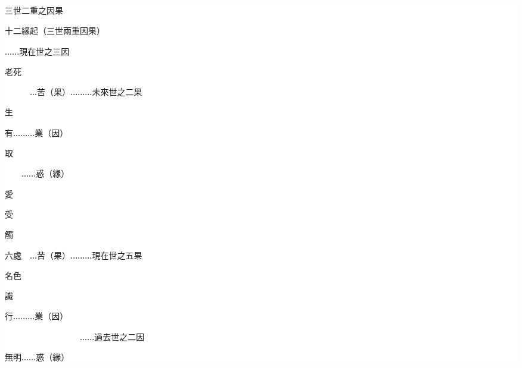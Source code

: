 三世二重之因果

十二緣起（三世兩重因果）

......現在世之三因

老死

　　　...苦（果）.........未來世之二果

生

有.........業（因）

取

　　......惑（緣）

愛

受

觸

六處　...苦（果）.........現在世之五果

名色

識

行.........業（因）

　　　　　　　　　......過去世之二因

無明......惑（緣）

[^1]: 《大品經義疏》卷10：「\^品為二：第一、正明為化之意，建立眾生於**際**^※^；第二、廣明菩薩建立之法。\^\^」（卍新續藏24，332c16-17）

    > ※「際」上應有「實」字。（卍新續藏24，332d，n.6）

[^2]: 《大般若波羅蜜多經》卷473〈78 實際品〉：

    > \^具壽善現復白佛言：「若有情際即是實際，云何菩薩摩訶薩行深般若波羅蜜多時，以不壞實際法，安立有情令住實際？世尊！若菩薩摩訶薩行深般若波羅蜜多時，安立有情令住實際，則為安立實際令住實際。世尊！若菩薩摩訶薩行深般若波羅蜜多時，安立實際令住實際，則為安立自性令住自性，然理不應安立自性令住自性，云何可說諸菩薩摩訶薩行深般若波羅蜜多時，以不壞實際法，安立有情令住實際？」\^\^（大正7，394b22-c2）

[^3]: 《大般若波羅蜜多經》卷473〈78 實際品〉：

    > \^佛告善現：「不可安立實際令住實際，亦不可安立自性令住自性，然諸菩薩摩訶薩行深般若波羅蜜多時，有方便善巧故，能安立有情令住實際，而有情際不異實際，有情際與實際無二無二處。」\^\^（大正7，394c2-7）

[^4]: 《大品經義疏》卷10：

    > \^「**白佛：何等是方便力**」下第二，廣明菩薩建立之法。就建立中有二：就因行以建立，令**往**^※^六度，第二、就果德以建立，令住種智。\^\^（卍新續藏24，333a14-16）
    >
    > ※案：「往」或作「住」。

[^5]: 相＝空【宋】【元】【明】。（大正25，693d，n.2）

[^6]: 《大般若波羅蜜多經》卷473〈78 實際品〉：

    > \^佛告善現：「諸菩薩摩訶薩行深般若波羅蜜多時，成就如是方便善巧，由此方便善巧力故，安立有情令住布施。既安立已，為說布施前、後、中際無差別相，謂作是言：『如是布施前、後、中際無不皆空，施者、受者、施所得果亦復皆空，如是一切於實際中都無所有、皆不可得。汝等勿執布施、施者、受者、施果各各有異，汝等若能不執布施、施者、受者、施果各異，所修施福則趣甘露得甘露果，定以甘露而作後邊。』」\^\^（大正7，394c11-20）

[^7]: 見＋（法）【元】【明】。（大正25，693d，n.4）

[^8]: 《大般若波羅蜜多經》卷473〈78
    實際品〉：「\^所以者何？如是諸法都無自性，汝等不應分別執著。\^\^」（大正7，395a23-24）

[^9]: 惱＋（習）【元】【明】【石】。（大正25，693d，n.7）

[^10]: 《大般若波羅蜜多經》卷473〈78
    實際品〉：「\^善現！如是依世俗說不依勝義。所以者何？空中無有少法可得，若已涅槃、若當涅槃、若今涅槃、若涅槃者、若由此故得般涅槃，如是一切都無所有、皆畢竟空，畢竟空性即是涅槃，離此涅槃無別有法。\^\^」（大正7，395b6-10）


[^11]: 《大般若波羅蜜多經》卷473〈78
[^12]: 《大般若波羅蜜多經》卷473〈78
[^13]: 《大般若波羅蜜多經》卷473〈78
[^14]: （1）男子＝法者【宋】【元】【明】【宮】【聖】【石】。（大正25，693d，n.14）
[^15]: 《大般若波羅蜜多經》卷473〈78 實際品〉：
[^16]: （1）瞋＝著【元】【明】。（大正25，693d，n.16）
[^17]: （1）《放光般若經》卷18〈80 信本際品〉：
[^18]: （1）道＋（入）【宋】【元】【明】【宮】【聖】【石】。（大正25，693d，n.19）
[^19]: 《大般若波羅蜜多經》卷473〈78 實際品〉：
[^20]: 《大般若波羅蜜多經》卷473〈78
[^21]: 脫＋（九）【石】。（大正25，693d，n.20）
[^22]: 行＝住【元】【明】。（大正25，693d，n.21）
[^23]: 《大般若波羅蜜多經》卷473〈78 實際品〉：
[^24]: 《大般若波羅蜜多經》卷473〈78
[^25]: 《大品經義疏》卷10：
[^26]: 《大般若波羅蜜多經》卷473〈78 實際品〉：
[^27]: 《大般若波羅蜜多經》卷473〈78
[^28]: （1）在＝住【宋】【元】【明】【宮】【聖】【石】。（大正25，694d，n.13）
[^29]: 《大般若波羅蜜多經》卷473〈78
[^30]: 《大般若波羅蜜多經》卷473〈78
[^31]: （1）實＋（事）【宋】【元】【明】【聖】【石】。（大正25，694d，n.16）
[^32]: 《大般若波羅蜜多經》卷474〈78
[^33]: 《大般若波羅蜜多經》卷474〈78
[^34]: 《大般若波羅蜜多經》卷474〈78
[^35]: 《大般若波羅蜜多經》卷474〈78
[^36]: 《大般若波羅蜜多經》卷474〈78
[^37]: 《大般若波羅蜜多經》卷474〈78
[^38]: 《大般若波羅蜜多經》卷474〈78
[^39]: 《大般若波羅蜜多經》卷474〈78 實際品〉：
[^40]: 《大般若波羅蜜多經》卷474〈78
[^41]: 《大般若波羅蜜多經》卷474〈78
[^42]: 《大般若波羅蜜多經》卷474〈78
[^43]: 《大品經義疏》卷10：
[^44]: 《大般若波羅蜜多經》卷474〈78 實際品〉：
[^45]: 《大般若波羅蜜多經》卷474〈78 實際品〉：
[^46]: 《大般若波羅蜜多經》卷474〈78
[^47]: 《大般若波羅蜜多經》卷474〈78 實際品〉：
[^48]: 《大般若波羅蜜多經》卷474〈78 實際品〉：
[^49]: 《大般若波羅蜜多經》卷474〈78
[^50]: （1）將適：將養調適。（參見印順法師，《寶積經講記》，pp.221-223：「\^『譬如有人服王貴藥，不能**將適**，為藥所害。』......譬如有人，服了國王所賜的名貴藥品，論理是應該病好了。但由於他雖服名藥，不能**將養調適**，飲食等都不如法，與藥力相違反。結果，不但無益，反為藥所害，病勢增加嚴重起來。」）\^\^
[^51]: （1）因＋（緣）【聖】。（大正25，696d，n.8）
[^52]: 色＋（名）【石】。（大正25，696d，n.11）
[^53]: 第＋（名名色）【宋】【元】【明】【宮】，（名）【聖】（名色）【石】。（大正25，696d，n.12）
[^54]: （初）＋胎【宋】【元】【明】【宮】。（大正25，696d，n.13）
[^55]: （1）《中阿含經》卷24（97經）《大因經》：「\^當知所謂緣識有名色。阿難！若識不入母胎者，有名色成此身耶？答曰：無也。\^\^」（大正1，579c16-18）
[^56]: 絕：1.斷，分成兩段或幾段。（《漢語大詞典》（九），p.833）
[^57]: 刪＝那【宮】【聖】。（大正25，696d，n.15）
[^58]: （天竺語刪迦羅秦言行）九字夾註＝（天竺語刪迦羅秦言行）九字本文【宋】【元】【明】【宮】【聖】【石】。（大正25，696d，n.14）
[^59]: （1）愛＝受【宋】【元】【明】【聖】【石】。（大正25，696d，n.16）
[^60]: 止＝正【宋】【元】【明】【宮】【聖】【石】。（大正25，696d，n.18）
[^61]: 參見《大智度論》卷90〈80
[^62]: 案：《大正藏》原作「己」，今依前後文意作「已」。
[^63]: 《大智度論》卷90〈80 實際品〉：
[^64]: 《大智度論》卷90〈80
[^65]: 氷＝水【聖】，＝泳【石】。（大正25，696d，n.27）
[^66]: 《雜阿含經》卷12（298經）：「\^彼云何無明？若不知前際、不知後際、不知前後際，**不知於內、不知於外、不知內外**，不知業、不知報、不知業報，不知佛、不知法、不知僧，不知苦、不知集、不知滅、不知道，不知因、不知因所起法，不知善不善、有罪無罪、習不習、若劣若勝、染污清淨，分別緣起，皆悉不知；於六觸入處，不如實覺知，於彼彼不知、不見、無無間等、癡闇、無明、大冥，是名無明。\^\^」（大正2，85a16-25）
[^67]: （1）《正觀》（6），pp.213-214：《大智度論》卷6（大正25，101c22-102a27）。
[^68]: （1）如＝而【宋】【元】【明】【宮】。（大正25，697d，n.15）
[^69]: 參見《大智度論》卷12〈1
[^70]: 《正觀》（6），p.214：
[^71]: 已＝以【宋】【元】【明】【宮】【石】。（大正25，697d，n.22）
[^72]: （譬）＋如【石】。（大正25，698d，n.2）
[^73]: 中＋（亦性空）【元】【明】。（大正25，698d，n.6）
[^74]: 〔後〕－【石】。（大正25，698d，n.7）
[^75]: 牟＝文【宋】【元】【明】【宮】。（大正25，698d，n.13）
[^76]: （1）《佛說首楞嚴三昧經》卷下：
[^77]: （1）《大智度論》卷30〈1